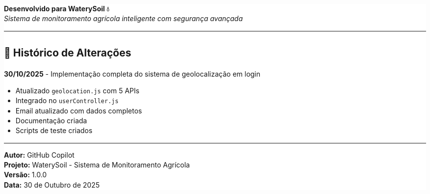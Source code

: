 
**Desenvolvido para WaterySoil 💧**  
*Sistema de monitoramento agrícola inteligente com segurança avançada*

---

## 📅 Histórico de Alterações

**30/10/2025** - Implementação completa do sistema de geolocalização em login
- Atualizado `geolocation.js` com 5 APIs
- Integrado no `userController.js`
- Email atualizado com dados completos
- Documentação criada
- Scripts de teste criados

---

**Autor:** GitHub Copilot  
**Projeto:** WaterySoil - Sistema de Monitoramento Agrícola  
**Versão:** 1.0.0  
**Data:** 30 de Outubro de 2025

